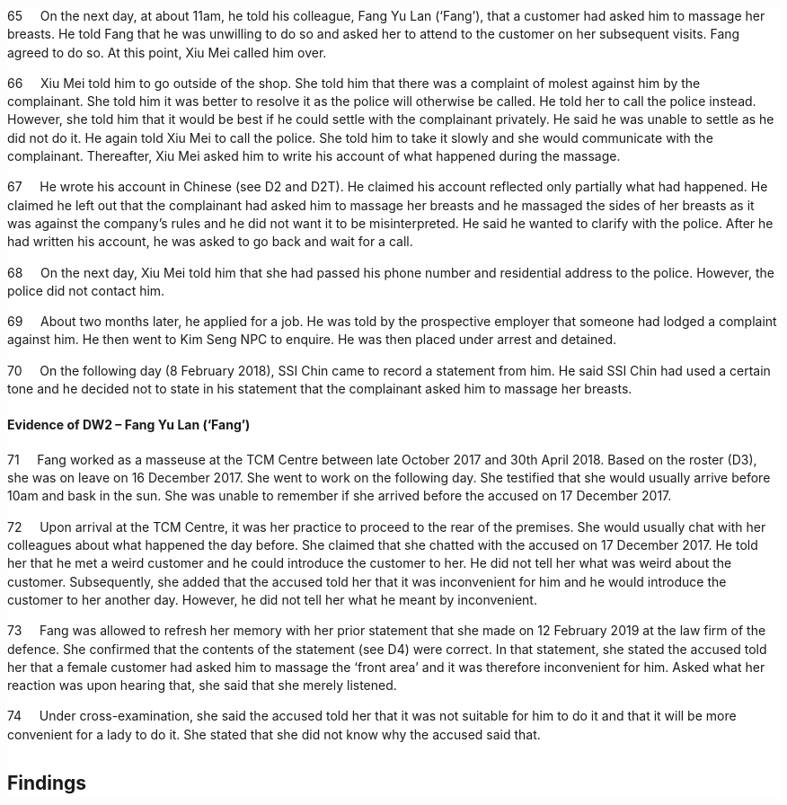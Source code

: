 65     On the next day, at about 11am, he told his colleague, Fang Yu Lan (‘Fang’), that a customer had asked him to massage her breasts. He told Fang that he was unwilling to do so and asked her to attend to the customer on her subsequent visits. Fang agreed to do so. At this point, Xiu Mei called him over.

66     Xiu Mei told him to go outside of the shop. She told him that there was a complaint of molest against him by the complainant. She told him it was better to resolve it as the police will otherwise be called. He told her to call the police instead. However, she told him that it would be best if he could settle with the complainant privately. He said he was unable to settle as he did not do it. He again told Xiu Mei to call the police. She told him to take it slowly and she would communicate with the complainant. Thereafter, Xiu Mei asked him to write his account of what happened during the massage.

67     He wrote his account in Chinese (see D2 and D2T). He claimed his account reflected only partially what had happened. He claimed he left out that the complainant had asked him to massage her breasts and he massaged the sides of her breasts as it was against the company’s rules and he did not want it to be misinterpreted. He said he wanted to clarify with the police. After he had written his account, he was asked to go back and wait for a call.

68     On the next day, Xiu Mei told him that she had passed his phone number and residential address to the police. However, the police did not contact him.

69     About two months later, he applied for a job. He was told by the prospective employer that someone had lodged a complaint against him. He then went to Kim Seng NPC to enquire. He was then placed under arrest and detained.

70     On the following day (8 February 2018), SSI Chin came to record a statement from him. He said SSI Chin had used a certain tone and he decided not to state in his statement that the complainant asked him to massage her breasts.

#### Evidence of DW2 – Fang Yu Lan (‘Fang’)

71     Fang worked as a masseuse at the TCM Centre between late October 2017 and 30th April 2018. Based on the roster (D3), she was on leave on 16 December 2017. She went to work on the following day. She testified that she would usually arrive before 10am and bask in the sun. She was unable to remember if she arrived before the accused on 17 December 2017.

72     Upon arrival at the TCM Centre, it was her practice to proceed to the rear of the premises. She would usually chat with her colleagues about what happened the day before. She claimed that she chatted with the accused on 17 December 2017. He told her that he met a weird customer and he could introduce the customer to her. He did not tell her what was weird about the customer. Subsequently, she added that the accused told her that it was inconvenient for him and he would introduce the customer to her another day. However, he did not tell her what he meant by inconvenient.

73     Fang was allowed to refresh her memory with her prior statement that she made on 12 February 2019 at the law firm of the defence. She confirmed that the contents of the statement (see D4) were correct. In that statement, she stated the accused told her that a female customer had asked him to massage the ‘front area’ and it was therefore inconvenient for him. Asked what her reaction was upon hearing that, she said that she merely listened.

74     Under cross-examination, she said the accused told her that it was not suitable for him to do it and that it will be more convenient for a lady to do it. She stated that she did not know why the accused said that.

## Findings

